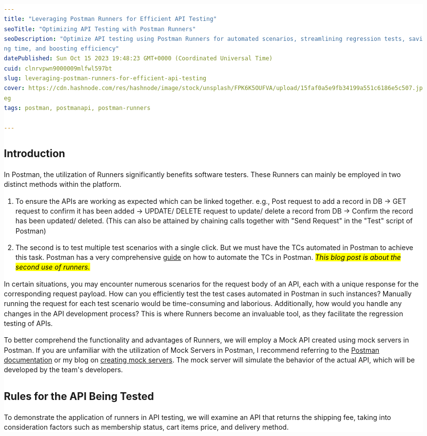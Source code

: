 ```yaml
---
title: "Leveraging Postman Runners for Efficient API Testing"
seoTitle: "Optimizing API Testing with Postman Runners"
seoDescription: "Optimize API testing using Postman Runners for automated scenarios, streamlining regression tests, saving time, and boosting efficiency"
datePublished: Sun Oct 15 2023 19:48:23 GMT+0000 (Coordinated Universal Time)
cuid: clnrvpwn9000009mlfwl597bt
slug: leveraging-postman-runners-for-efficient-api-testing
cover: https://cdn.hashnode.com/res/hashnode/image/stock/unsplash/FPK6K5OUFVA/upload/15faf0a5e9fb34199a551c6186e5c507.jpeg
tags: postman, postmanapi, postman-runners

---
```


## Introduction

In Postman, the utilization of Runners significantly benefits software testers. These Runners can mainly be employed in two distinct methods within the platform.

1. To ensure the APIs are working as expected which can be linked together. e.g., Post request to add a record in DB -&gt; GET request to confirm it has been added -&gt; UPDATE/ DELETE request to update/ delete a record from DB -&gt; Confirm the record has been updated/ deleted. (This can also be attained by chaining calls together with "Send Request" in the "Test" script of Postman)
    
2. The second is to test multiple test scenarios with a single click. But we must have the TCs automated in Postman to achieve this task. Postman has a very comprehensive [guide](https://learning.postman.com/docs/writing-scripts/test-scripts/) on how to automate the TCs in Postman. *<mark>This blog post is about the second use of runners.</mark>*
    

In certain situations, you may encounter numerous scenarios for the request body of an API, each with a unique response for the corresponding request payload. How can you efficiently test the test cases automated in Postman in such instances? Manually running the request for each test scenario would be time-consuming and laborious. Additionally, how would you handle any changes in the API development process? This is where Runners become an invaluable tool, as they facilitate the regression testing of APIs.

To better comprehend the functionality and advantages of Runners, we will employ a Mock API created using mock servers in Postman. If you are unfamiliar with the utilization of Mock Servers in Postman, I recommend referring to the [Postman documentation](https://learning.postman.com/docs/designing-and-developing-your-api/mocking-data/setting-up-mock/) or my blog on [creating mock servers](https://tajindersinghdhoot.hashnode.dev/setting-up-mock-servers-in-postman-a-step-by-step-guide). The mock server will simulate the behavior of the actual API, which will be developed by the team's developers.

## Rules for the API Being Tested

To demonstrate the application of runners in API testing, we will examine an API that returns the shipping fee, taking into consideration factors such as membership status, cart items price, and delivery method.
